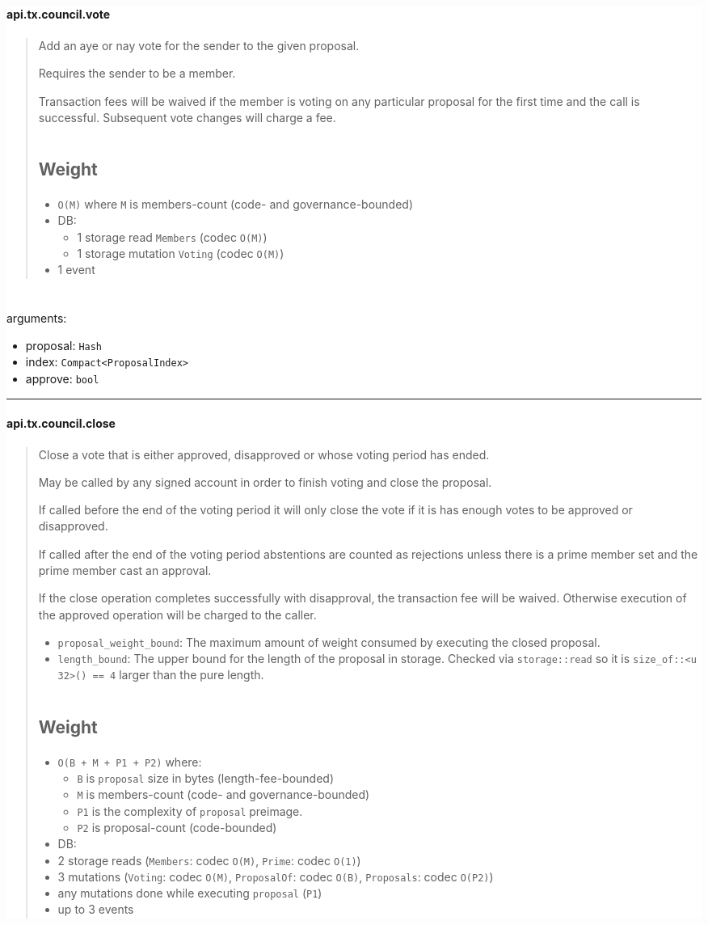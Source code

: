 #### **api.tx.council.vote**


> Add an aye or nay vote for the sender to the given proposal.
>
> Requires the sender to be a member.
>
> Transaction fees will be waived if the member is voting on any particular proposal
> for the first time and the call is successful. Subsequent vote changes will charge a fee.
> # <weight>
> ## Weight
> - `O(M)` where `M` is members-count (code- and governance-bounded)
> - DB:
>   - 1 storage read `Members` (codec `O(M)`)
>   - 1 storage mutation `Voting` (codec `O(M)`)
> - 1 event
> # </weight>

arguments: 
+ proposal: `Hash`
+ index: `Compact<ProposalIndex>`
+ approve: `bool`
<hr>

#### **api.tx.council.close**


> Close a vote that is either approved, disapproved or whose voting period has ended.
>
> May be called by any signed account in order to finish voting and close the proposal.
>
> If called before the end of the voting period it will only close the vote if it is
> has enough votes to be approved or disapproved.
>
> If called after the end of the voting period abstentions are counted as rejections
> unless there is a prime member set and the prime member cast an approval.
>
> If the close operation completes successfully with disapproval, the transaction fee will
> be waived. Otherwise execution of the approved operation will be charged to the caller.
>
> + `proposal_weight_bound`: The maximum amount of weight consumed by executing the closed proposal.
> + `length_bound`: The upper bound for the length of the proposal in storage. Checked via
>                   `storage::read` so it is `size_of::<u32>() == 4` larger than the pure length.
>
> # <weight>
> ## Weight
> - `O(B + M + P1 + P2)` where:
>   - `B` is `proposal` size in bytes (length-fee-bounded)
>   - `M` is members-count (code- and governance-bounded)
>   - `P1` is the complexity of `proposal` preimage.
>   - `P2` is proposal-count (code-bounded)
> - DB:
>  - 2 storage reads (`Members`: codec `O(M)`, `Prime`: codec `O(1)`)
>  - 3 mutations (`Voting`: codec `O(M)`, `ProposalOf`: codec `O(B)`, `Proposals`: codec `O(P2)`)
>  - any mutations done while executing `proposal` (`P1`)
> - up to 3 events
> # </weight>
